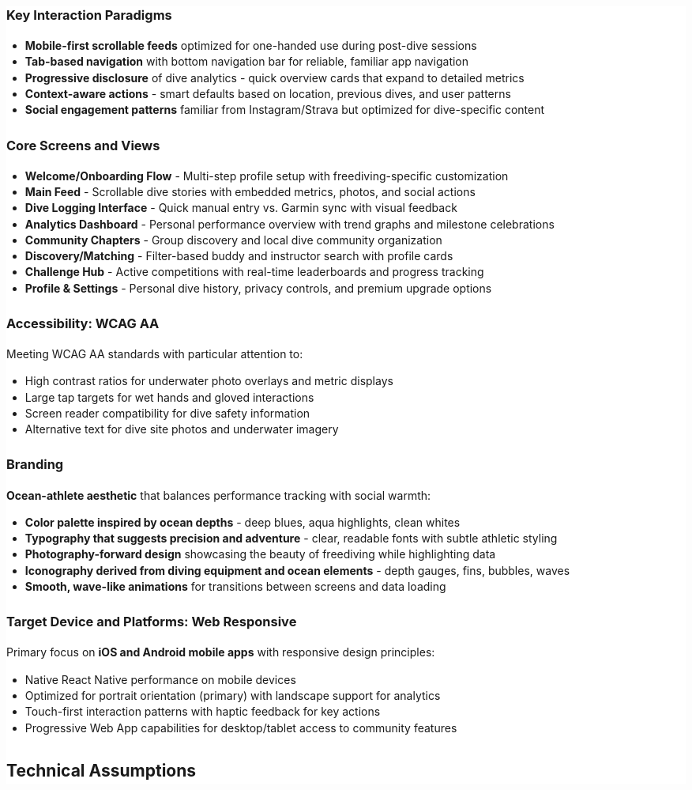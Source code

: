 ### Key Interaction Paradigms

- **Mobile-first scrollable feeds** optimized for one-handed use during post-dive sessions
- **Tab-based navigation** with bottom navigation bar for reliable, familiar app navigation
- **Progressive disclosure** of dive analytics - quick overview cards that expand to detailed metrics
- **Context-aware actions** - smart defaults based on location, previous dives, and user patterns
- **Social engagement patterns** familiar from Instagram/Strava but optimized for dive-specific content

### Core Screens and Views

- **Welcome/Onboarding Flow** - Multi-step profile setup with freediving-specific customization
- **Main Feed** - Scrollable dive stories with embedded metrics, photos, and social actions
- **Dive Logging Interface** - Quick manual entry vs. Garmin sync with visual feedback
- **Analytics Dashboard** - Personal performance overview with trend graphs and milestone celebrations
- **Community Chapters** - Group discovery and local dive community organization
- **Discovery/Matching** - Filter-based buddy and instructor search with profile cards
- **Challenge Hub** - Active competitions with real-time leaderboards and progress tracking
- **Profile & Settings** - Personal dive history, privacy controls, and premium upgrade options

### Accessibility: WCAG AA

Meeting WCAG AA standards with particular attention to:

- High contrast ratios for underwater photo overlays and metric displays
- Large tap targets for wet hands and gloved interactions
- Screen reader compatibility for dive safety information
- Alternative text for dive site photos and underwater imagery

### Branding

**Ocean-athlete aesthetic** that balances performance tracking with social warmth:

- **Color palette inspired by ocean depths** - deep blues, aqua highlights, clean whites
- **Typography that suggests precision and adventure** - clear, readable fonts with subtle athletic styling
- **Photography-forward design** showcasing the beauty of freediving while highlighting data
- **Iconography derived from diving equipment and ocean elements** - depth gauges, fins, bubbles, waves
- **Smooth, wave-like animations** for transitions between screens and data loading

### Target Device and Platforms: Web Responsive

Primary focus on **iOS and Android mobile apps** with responsive design principles:

- Native React Native performance on mobile devices
- Optimized for portrait orientation (primary) with landscape support for analytics
- Touch-first interaction patterns with haptic feedback for key actions
- Progressive Web App capabilities for desktop/tablet access to community features

## Technical Assumptions

